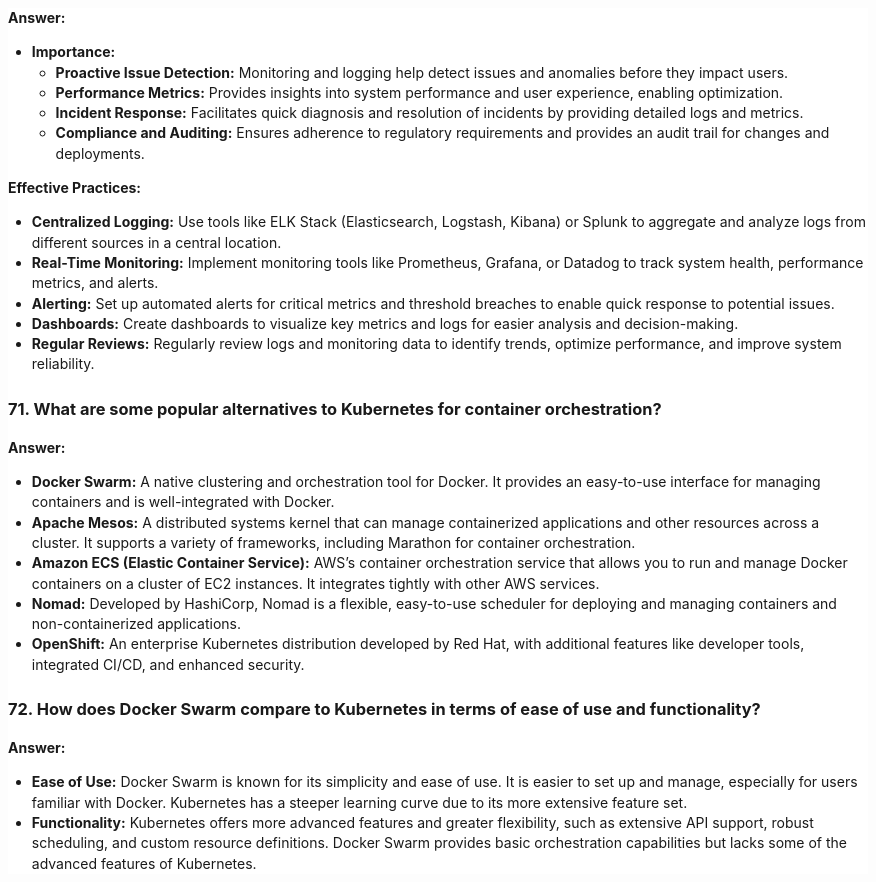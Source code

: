 **Answer:**

-   **Importance:**
    -   **Proactive Issue Detection:** Monitoring and logging help detect issues and anomalies before they impact users.
    -   **Performance Metrics:** Provides insights into system performance and user experience, enabling optimization.
    -   **Incident Response:** Facilitates quick diagnosis and resolution of incidents by providing detailed logs and metrics.
    -   **Compliance and Auditing:** Ensures adherence to regulatory requirements and provides an audit trail for changes and deployments.

**Effective Practices:**

-   **Centralized Logging:** Use tools like ELK Stack (Elasticsearch, Logstash, Kibana) or Splunk to aggregate and analyze logs from different sources in a central location.
-   **Real-Time Monitoring:** Implement monitoring tools like Prometheus, Grafana, or Datadog to track system health, performance metrics, and alerts.
-   **Alerting:** Set up automated alerts for critical metrics and threshold breaches to enable quick response to potential issues.
-   **Dashboards:** Create dashboards to visualize key metrics and logs for easier analysis and decision-making.
-   **Regular Reviews:** Regularly review logs and monitoring data to identify trends, optimize performance, and improve system reliability.

### 71. **What are some popular alternatives to Kubernetes for container orchestration?**

**Answer:**

-   **Docker Swarm:** A native clustering and orchestration tool for Docker. It provides an easy-to-use interface for managing containers and is well-integrated with Docker.
-   **Apache Mesos:** A distributed systems kernel that can manage containerized applications and other resources across a cluster. It supports a variety of frameworks, including Marathon for container orchestration.
-   **Amazon ECS (Elastic Container Service):** AWS’s container orchestration service that allows you to run and manage Docker containers on a cluster of EC2 instances. It integrates tightly with other AWS services.
-   **Nomad:** Developed by HashiCorp, Nomad is a flexible, easy-to-use scheduler for deploying and managing containers and non-containerized applications.
-   **OpenShift:** An enterprise Kubernetes distribution developed by Red Hat, with additional features like developer tools, integrated CI/CD, and enhanced security.

### 72. **How does Docker Swarm compare to Kubernetes in terms of ease of use and functionality?**

**Answer:**

-   **Ease of Use:** Docker Swarm is known for its simplicity and ease of use. It is easier to set up and manage, especially for users familiar with Docker. Kubernetes has a steeper learning curve due to its more extensive feature set.
-   **Functionality:** Kubernetes offers more advanced features and greater flexibility, such as extensive API support, robust scheduling, and custom resource definitions. Docker Swarm provides basic orchestration capabilities but lacks some of the advanced features of Kubernetes.
